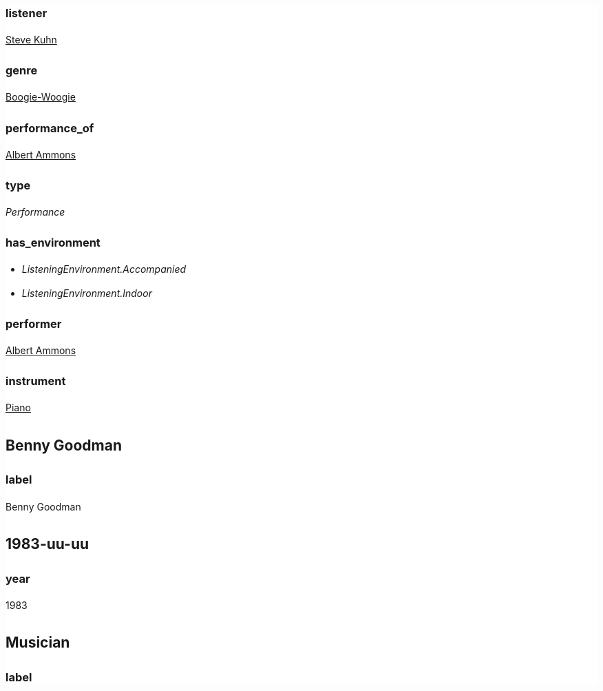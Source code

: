 ### listener


[Steve Kuhn](#Steve-Kuhn)

### genre


[Boogie-Woogie](#Boogie-Woogie)

### performance_of


[Albert Ammons](#Albert-Ammons)

### type


*Performance*

### has_environment

 - *ListeningEnvironment.Accompanied*

 - *ListeningEnvironment.Indoor*

### performer


[Albert Ammons](#Albert-Ammons)

### instrument


[Piano](#Piano)

## Benny Goodman

### label


Benny Goodman

## 1983-uu-uu

### year


1983

## Musician

### label

